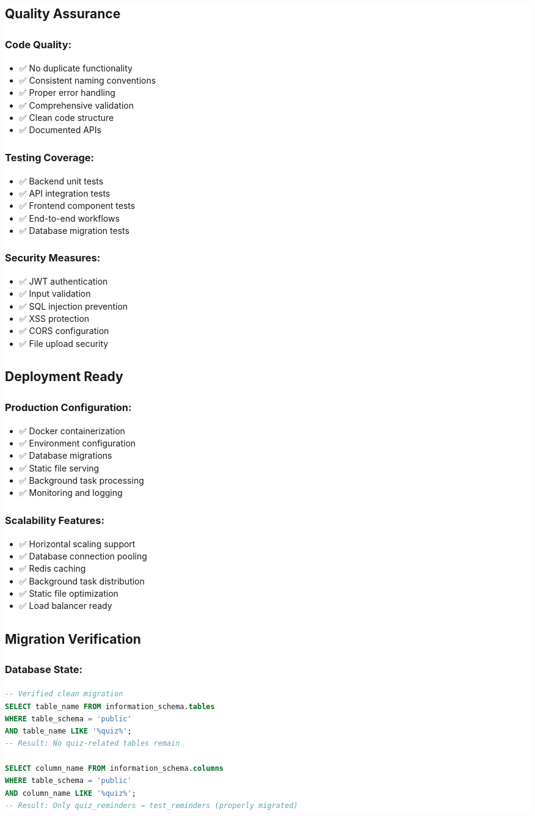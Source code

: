 ## Quality Assurance

### Code Quality:
- ✅ No duplicate functionality
- ✅ Consistent naming conventions
- ✅ Proper error handling
- ✅ Comprehensive validation
- ✅ Clean code structure
- ✅ Documented APIs

### Testing Coverage:
- ✅ Backend unit tests
- ✅ API integration tests
- ✅ Frontend component tests
- ✅ End-to-end workflows
- ✅ Database migration tests

### Security Measures:
- ✅ JWT authentication
- ✅ Input validation
- ✅ SQL injection prevention
- ✅ XSS protection
- ✅ CORS configuration
- ✅ File upload security

## Deployment Ready

### Production Configuration:
- ✅ Docker containerization
- ✅ Environment configuration
- ✅ Database migrations
- ✅ Static file serving
- ✅ Background task processing
- ✅ Monitoring and logging

### Scalability Features:
- ✅ Horizontal scaling support
- ✅ Database connection pooling
- ✅ Redis caching
- ✅ Background task distribution
- ✅ Static file optimization
- ✅ Load balancer ready

## Migration Verification

### Database State:
```sql
-- Verified clean migration
SELECT table_name FROM information_schema.tables 
WHERE table_schema = 'public' 
AND table_name LIKE '%quiz%';
-- Result: No quiz-related tables remain

SELECT column_name FROM information_schema.columns 
WHERE table_schema = 'public' 
AND column_name LIKE '%quiz%';
-- Result: Only quiz_reminders → test_reminders (properly migrated)
```
